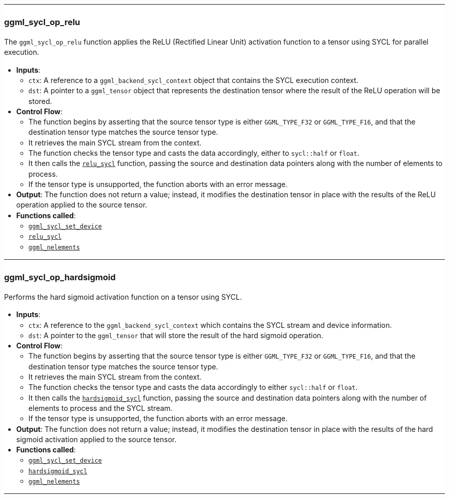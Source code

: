 
---
### ggml\_sycl\_op\_relu
The `ggml_sycl_op_relu` function applies the ReLU (Rectified Linear Unit) activation function to a tensor using SYCL for parallel execution.
- **Inputs**:
    - `ctx`: A reference to a `ggml_backend_sycl_context` object that contains the SYCL execution context.
    - `dst`: A pointer to a `ggml_tensor` object that represents the destination tensor where the result of the ReLU operation will be stored.
- **Control Flow**:
    - The function begins by asserting that the source tensor type is either `GGML_TYPE_F32` or `GGML_TYPE_F16`, and that the destination tensor type matches the source tensor type.
    - It retrieves the main SYCL stream from the context.
    - The function checks the tensor type and casts the data accordingly, either to `sycl::half` or `float`.
    - It then calls the [`relu_sycl`](#relu_sycl) function, passing the source and destination data pointers along with the number of elements to process.
    - If the tensor type is unsupported, the function aborts with an error message.
- **Output**: The function does not return a value; instead, it modifies the destination tensor in place with the results of the ReLU operation applied to the source tensor.
- **Functions called**:
    - [`ggml_sycl_set_device`](common.hpp.driver.md#ggml_sycl_set_device)
    - [`relu_sycl`](#relu_sycl)
    - [`ggml_nelements`](../ggml.c.driver.md#ggml_nelements)


---
### ggml\_sycl\_op\_hardsigmoid
Performs the hard sigmoid activation function on a tensor using SYCL.
- **Inputs**:
    - `ctx`: A reference to the `ggml_backend_sycl_context` which contains the SYCL stream and device information.
    - `dst`: A pointer to the `ggml_tensor` that will store the result of the hard sigmoid operation.
- **Control Flow**:
    - The function begins by asserting that the source tensor type is either `GGML_TYPE_F32` or `GGML_TYPE_F16`, and that the destination tensor type matches the source tensor type.
    - It retrieves the main SYCL stream from the context.
    - The function checks the tensor type and casts the data accordingly to either `sycl::half` or `float`.
    - It then calls the [`hardsigmoid_sycl`](#hardsigmoid_sycl) function, passing the source and destination data pointers along with the number of elements to process and the SYCL stream.
    - If the tensor type is unsupported, the function aborts with an error message.
- **Output**: The function does not return a value; instead, it modifies the destination tensor in place with the results of the hard sigmoid activation applied to the source tensor.
- **Functions called**:
    - [`ggml_sycl_set_device`](common.hpp.driver.md#ggml_sycl_set_device)
    - [`hardsigmoid_sycl`](#hardsigmoid_sycl)
    - [`ggml_nelements`](../ggml.c.driver.md#ggml_nelements)


---